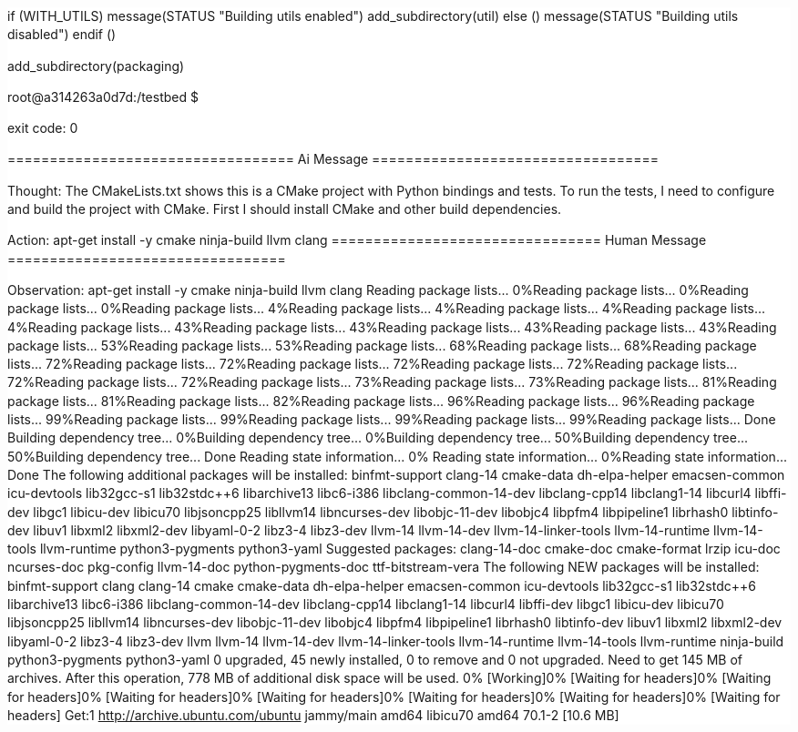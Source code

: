 if (WITH_UTILS)
    message(STATUS "Building utils enabled")
    add_subdirectory(util)
else ()
    message(STATUS "Building utils disabled")
endif ()

add_subdirectory(packaging)


root@a314263a0d7d:/testbed $

exit code: 0

================================== Ai Message ==================================

Thought: The CMakeLists.txt shows this is a CMake project with Python bindings and tests. To run the tests, I need to configure and build the project with CMake. First I should install CMake and other build dependencies.

Action: <command>apt-get install -y cmake ninja-build llvm clang</command>
================================ Human Message =================================

Observation:
apt-get install -y cmake ninja-build llvm clang
Reading package lists... 0%Reading package lists... 0%Reading package lists... 0%Reading package lists... 4%Reading package lists... 4%Reading package lists... 4%Reading package lists... 4%Reading package lists... 43%Reading package lists... 43%Reading package lists... 43%Reading package lists... 43%Reading package lists... 53%Reading package lists... 53%Reading package lists... 68%Reading package lists... 68%Reading package lists... 72%Reading package lists... 72%Reading package lists... 72%Reading package lists... 72%Reading package lists... 72%Reading package lists... 72%Reading package lists... 73%Reading package lists... 73%Reading package lists... 81%Reading package lists... 81%Reading package lists... 82%Reading package lists... 96%Reading package lists... 96%Reading package lists... 99%Reading package lists... 99%Reading package lists... 99%Reading package lists... 99%Reading package lists... Done
Building dependency tree... 0%Building dependency tree... 0%Building dependency tree... 50%Building dependency tree... 50%Building dependency tree... Done
Reading state information... 0% Reading state information... 0%Reading state information... Done
The following additional packages will be installed:
  binfmt-support clang-14 cmake-data dh-elpa-helper emacsen-common
  icu-devtools lib32gcc-s1 lib32stdc++6 libarchive13 libc6-i386
  libclang-common-14-dev libclang-cpp14 libclang1-14 libcurl4 libffi-dev
  libgc1 libicu-dev libicu70 libjsoncpp25 libllvm14 libncurses-dev
  libobjc-11-dev libobjc4 libpfm4 libpipeline1 librhash0 libtinfo-dev libuv1
  libxml2 libxml2-dev libyaml-0-2 libz3-4 libz3-dev llvm-14 llvm-14-dev
  llvm-14-linker-tools llvm-14-runtime llvm-14-tools llvm-runtime
  python3-pygments python3-yaml
Suggested packages:
  clang-14-doc cmake-doc cmake-format lrzip icu-doc ncurses-doc pkg-config
  llvm-14-doc python-pygments-doc ttf-bitstream-vera
The following NEW packages will be installed:
  binfmt-support clang clang-14 cmake cmake-data dh-elpa-helper emacsen-common
  icu-devtools lib32gcc-s1 lib32stdc++6 libarchive13 libc6-i386
  libclang-common-14-dev libclang-cpp14 libclang1-14 libcurl4 libffi-dev
  libgc1 libicu-dev libicu70 libjsoncpp25 libllvm14 libncurses-dev
  libobjc-11-dev libobjc4 libpfm4 libpipeline1 librhash0 libtinfo-dev libuv1
  libxml2 libxml2-dev libyaml-0-2 libz3-4 libz3-dev llvm llvm-14 llvm-14-dev
  llvm-14-linker-tools llvm-14-runtime llvm-14-tools llvm-runtime ninja-build
  python3-pygments python3-yaml
0 upgraded, 45 newly installed, 0 to remove and 0 not upgraded.
Need to get 145 MB of archives.
After this operation, 778 MB of additional disk space will be used.
0% [Working]0% [Waiting for headers]0% [Waiting for headers]0% [Waiting for headers]0% [Waiting for headers]0% [Waiting for headers]0% [Waiting for headers]0% [Waiting for headers]                        Get:1 http://archive.ubuntu.com/ubuntu jammy/main amd64 libicu70 amd64 70.1-2 [10.6 MB]